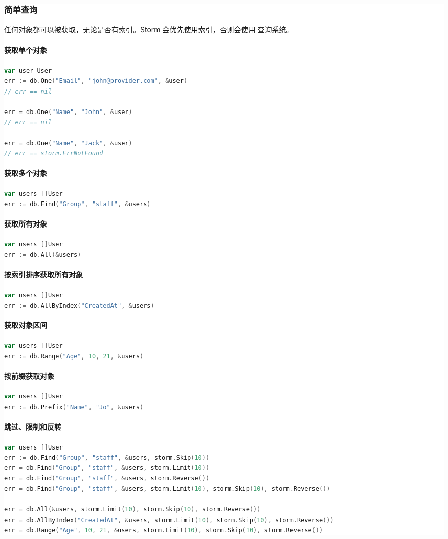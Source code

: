 ### 简单查询

任何对象都可以被获取，无论是否有索引。Storm 会优先使用索引，否则会使用 [查询系统](#advanced-queries)。

#### 获取单个对象

```go
var user User
err := db.One("Email", "john@provider.com", &user)
// err == nil

err = db.One("Name", "John", &user)
// err == nil

err = db.One("Name", "Jack", &user)
// err == storm.ErrNotFound
```

#### 获取多个对象

```go
var users []User
err := db.Find("Group", "staff", &users)
```
#### 获取所有对象

```go
var users []User
err := db.All(&users)
```

#### 按索引排序获取所有对象

```go
var users []User
err := db.AllByIndex("CreatedAt", &users)
```

#### 获取对象区间

```go
var users []User
err := db.Range("Age", 10, 21, &users)
```

#### 按前缀获取对象

```go
var users []User
err := db.Prefix("Name", "Jo", &users)
```

#### 跳过、限制和反转

```go
var users []User
err := db.Find("Group", "staff", &users, storm.Skip(10))
err = db.Find("Group", "staff", &users, storm.Limit(10))
err = db.Find("Group", "staff", &users, storm.Reverse())
err = db.Find("Group", "staff", &users, storm.Limit(10), storm.Skip(10), storm.Reverse())

err = db.All(&users, storm.Limit(10), storm.Skip(10), storm.Reverse())
err = db.AllByIndex("CreatedAt", &users, storm.Limit(10), storm.Skip(10), storm.Reverse())
err = db.Range("Age", 10, 21, &users, storm.Limit(10), storm.Skip(10), storm.Reverse())
```
